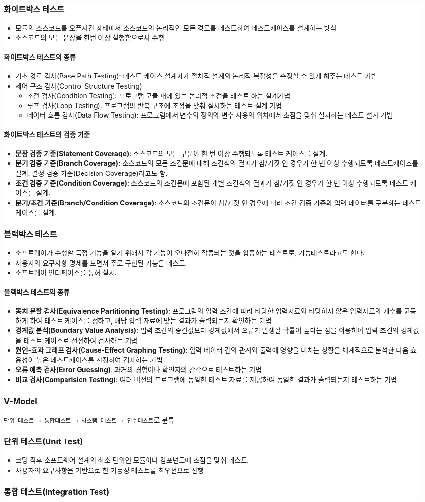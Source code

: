 ### 화이트박스 테스트

- 모듈의 소스코드를 오픈시킨 상태에서 소스코드의 논리적인 모든 경로를 테스트하여 테스트케이스를 설계하는 방식
- 소스코드의 모든 문장을 한번 이상 실행함으로써 수행

#### 화이트박스 테스트의 종류

- 기초 경로 검사(Base Path Testing): 테스트 케이스 설계자가 절차적 설계의 논리적 복잡성을 측정할 수 있게 해주는 테스트 기법
- 제어 구조 검사(Control Structure Testing)
  - 조건 검사(Condition Testing): 프로그램 모듈 내에 있는 논리적 조건을 테스트 하는 설계기법
  - 루프 검사(Loop Testing): 프로그램의 반복 구조에 초점을 맞춰 실시하는 테스트 설계 기법
  - 데이터 흐름 검사(Data Flow Testing): 프로그램에서 변수의 정의와 변수 사용의 위치에서 초점을 맞춰 실시하는 테스트 설계 기법

#### 화이트박스 테스트의 검증 기준

- **문장 검증 기준(Statement Coverage)**: 소스코드의 모든 구문이 한 번 이상 수행되도록 테스트 케이스를 설계.
- **분기 검증 기준(Branch Coverage)**: 소스코드의 모든 조건문에 대해 조건식의 결과가 참/거짓 인 경우가 한 번 이상 수행되도록 테스트케이스를 설계. 결정 검증 기준(Decision Coverage)라고도 함.
- **조건 검증 기준(Condition Coverage)**: 소스코드의 조건문에 포함된 개별 조건식의 결과가 참/거짓 인 경우가 한 번 이상 수행되도록 테스트 케이스를 설계.
- **분기/조건 기준(Branch/Condition Coverage)**: 소스코드의 조건문이 참/거짓 인 경우에 따라 조건 검증 기준의 입력 데이터를 구분하는 테스트케이스를 설계.

### 블랙박스 테스트

- 소프트웨어가 수행할 특정 기능을 알기 위해서 각 기능이 오나전히 작동되는 것을 입증하는 테스트로, 기능테스트라고도 한다.
- 사용자의 요구사항 명세를 보면서 주로 구현된 기능을 테스트.
- 소프트웨어 인터페이스를 통해 실시.

#### 블랙박스 테스트의 종류

- **동치 분할 검사(Equivalence Partitioning Testing)**: 프로그램의 입력 조건에 따라 타당한 입력자료와 타당하지 않은 입력자료의 개수를 균등하게 하여 테스트 케이스를 정하고, 해당 입력 자료에 맞는 결과가 출력되는지 확인하는 기법
- **경계값 분석(Boundary Value Analysis)**: 입력 조건의 중간값보다 경계값에서 오류가 발생될 확률이 높다는 점을 이용하여 입력 조건의 경계값을 테스트 케이스로 선정하여 검사하는 기법
- **원인-효과 그래프 검사(Cause-Effect Graphing Testing)**: 입력 데이터 간의 관계와 출력에 영향을 미치는 상황을 체계적으로 분석한 다음 효용성이 높은 테스트케이스를 선정하여 검사하는 기법
- **오류 예측 검사(Error Guessing)**: 과거의 경험이나 확인자의 감각으로 테스트하는 기법
- **비교 검사(Comparision Testing)**: 여러 버전의 프로그램에 동일한 테스트 자료를 제공하여 동일한 결과가 출력되는지 테스트하는 기법

### V-Model

`단위 테스트 → 통합테스트 → 시스템 테스트 → 인수테스트`로 분류

```txt

```

### 단위 테스트(Unit Test)

- 코딩 직후 소프트웨어 설계의 최소 단위인 모듈이나 컴포넌트에 초점을 맞춰 테스트.
- 사용자의 요구사항을 기반으로 한 기능성 테스트를 최우선으로 진행

### 통합 테스트(Integration Test)
